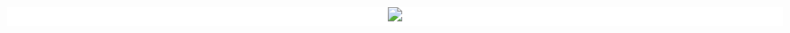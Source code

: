 <p align="center">
  <a href="https://raw.githubusercontent.com/rrousselGit/freezed/master/sponsorkit/sponsors.svg">
    <img src='https://raw.githubusercontent.com/rrousselGit/freezed/master/sponsorkit/sponsors.svg'/>
  </a>
</p>

[provider]: https://pub.dev/packages/provider
[freezed]: https://pub.dev/packages/freezed
[riverpod]: https://pub.dev/packages/riverpod
[changenotifierprovider]: https://pub.dev/documentation/provider/latest/provider/ChangeNotifierProvider-class.html
[statenotifier]: https://pub.dev/documentation/state_notifier/latest/state_notifier/StateNotifier-class.html
[locatormixin]: https://pub.dev/documentation/state_notifier/latest/state_notifier/LocatorMixin-class.html
[valuenotifier]: https://api.flutter.dev/flutter/foundation/ValueNotifier-class.html
[changenotifier]: https://api.flutter.dev/flutter/foundation/ChangeNotifier-class.html
[snackbar]: https://api.flutter.dev/flutter/material/SnackBar-class.html
[dialog]: https://api.flutter.dev/flutter/material/Dialog-class.html
[statenotifierbuilder]: https://pub.dev/documentation/flutter_state_notifier/latest/flutter_state_notifier/StateNotifierBuilder-class.html
[statenotifierlistener]: https://pub.dev/documentation/flutter_state_notifier/latest/flutter_state_notifier/StateNotifierListener-class.html
[statenotifierwidgetlistener]: https://pub.dev/documentation/state_notifier/latest/state_notifier/StateNotifierWidgetListener.html
